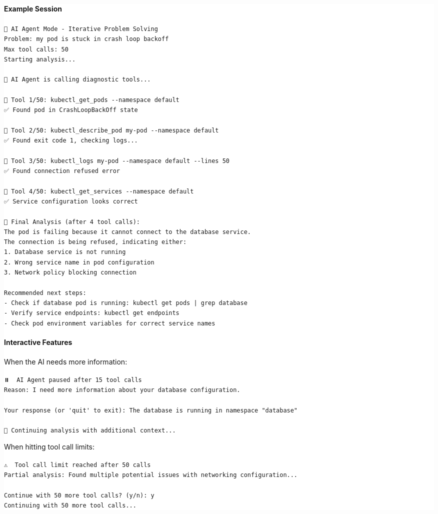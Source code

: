 #### Example Session

```
🤖 AI Agent Mode - Iterative Problem Solving
Problem: my pod is stuck in crash loop backoff
Max tool calls: 50
Starting analysis...

🔄 AI Agent is calling diagnostic tools...

🔧 Tool 1/50: kubectl_get_pods --namespace default
✅ Found pod in CrashLoopBackOff state

🔧 Tool 2/50: kubectl_describe_pod my-pod --namespace default
✅ Found exit code 1, checking logs...

🔧 Tool 3/50: kubectl_logs my-pod --namespace default --lines 50
✅ Found connection refused error

🔧 Tool 4/50: kubectl_get_services --namespace default
✅ Service configuration looks correct

🎯 Final Analysis (after 4 tool calls):
The pod is failing because it cannot connect to the database service. 
The connection is being refused, indicating either:
1. Database service is not running
2. Wrong service name in pod configuration
3. Network policy blocking connection

Recommended next steps:
- Check if database pod is running: kubectl get pods | grep database
- Verify service endpoints: kubectl get endpoints
- Check pod environment variables for correct service names
```

#### Interactive Features

When the AI needs more information:
```
⏸️  AI Agent paused after 15 tool calls
Reason: I need more information about your database configuration.

Your response (or 'quit' to exit): The database is running in namespace "database"

🔄 Continuing analysis with additional context...
```

When hitting tool call limits:
```
⚠️  Tool call limit reached after 50 calls
Partial analysis: Found multiple potential issues with networking configuration...

Continue with 50 more tool calls? (y/n): y
Continuing with 50 more tool calls...
```
